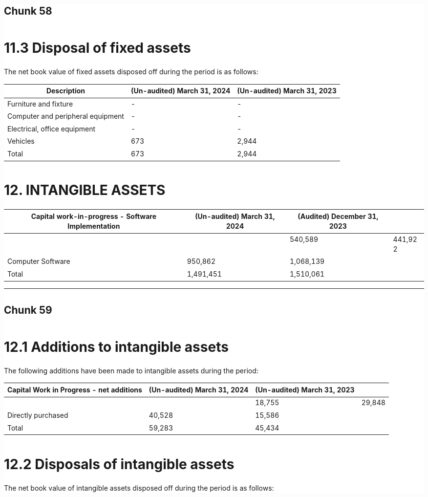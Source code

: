 
## Chunk 58

# 11.3 Disposal of fixed assets

The net book value of fixed assets disposed off during the period is as follows:

|Description|(Un-audited) March 31, 2024|(Un-audited) March 31, 2023|
|---|---|---|
|Furniture and fixture|-|-|
|Computer and peripheral equipment|-|-|
|Electrical, office equipment|-|-|
|Vehicles|673|2,944|
|Total|673|2,944|

# 12. INTANGIBLE ASSETS

|Capital work-in-progress - Software Implementation|(Un-audited) March 31, 2024|(Audited) December 31, 2023| |
|---|---|---|---|
| | |540,589|441,922|
|Computer Software|950,862|1,068,139| |
|Total|1,491,451|1,510,061| |

---

## Chunk 59

# 12.1 Additions to intangible assets

The following additions have been made to intangible assets during the period:

|Capital Work in Progress - net additions|(Un-audited) March 31, 2024|(Un-audited) March 31, 2023| |
|---|---|---|---|
| | |18,755|29,848|
|Directly purchased|40,528|15,586| |
|Total|59,283|45,434| |

# 12.2 Disposals of intangible assets

The net book value of intangible assets disposed off during the period is as follows:
